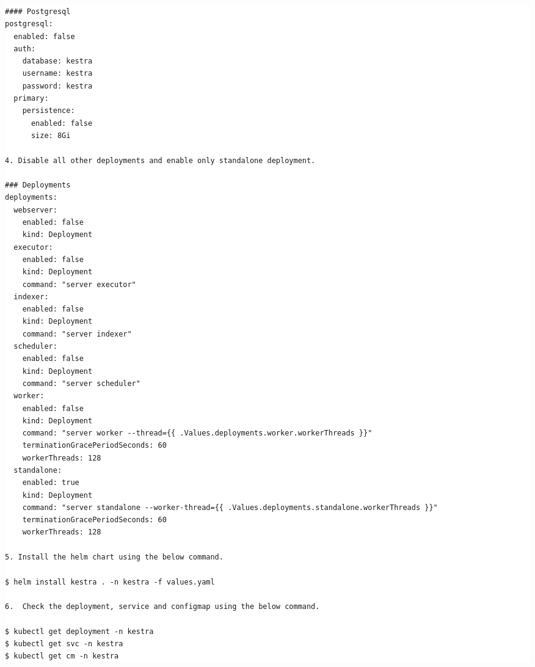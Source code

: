 	#### Postgresql
    postgresql:
      enabled: false
      auth:
        database: kestra
        username: kestra
        password: kestra
      primary:
        persistence:
          enabled: false
          size: 8Gi
		  
    4. Disable all other deployments and enable only standalone deployment.
	
	### Deployments
    deployments:
      webserver:
        enabled: false
		kind: Deployment
	  executor:
        enabled: false
        kind: Deployment
        command: "server executor"
      indexer:
        enabled: false
        kind: Deployment
        command: "server indexer"
      scheduler:
        enabled: false
        kind: Deployment
        command: "server scheduler"
      worker:
        enabled: false
        kind: Deployment
        command: "server worker --thread={{ .Values.deployments.worker.workerThreads }}"
        terminationGracePeriodSeconds: 60
        workerThreads: 128
      standalone:
        enabled: true
        kind: Deployment
        command: "server standalone --worker-thread={{ .Values.deployments.standalone.workerThreads }}"
        terminationGracePeriodSeconds: 60
        workerThreads: 128
		
	5. Install the helm chart using the below command.
	
	$ helm install kestra . -n kestra -f values.yaml
	
	6.  Check the deployment, service and configmap using the below command.
	
	$ kubectl get deployment -n kestra
	$ kubectl get svc -n kestra
	$ kubectl get cm -n kestra
	